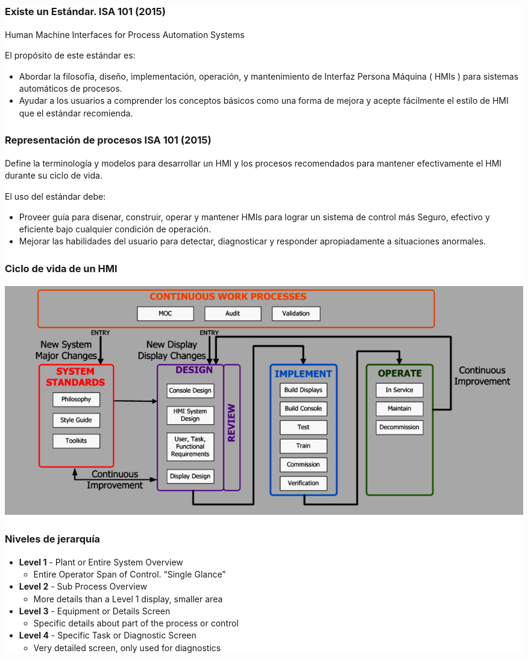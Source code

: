 ### Existe un Estándar. ISA 101 (2015)

Human Machine Interfaces for Process Automation Systems

El propósito de este estándar es:

- Abordar la filosofía, diseño, implementación, operación, y mantenimiento de Interfaz Persona Máquina ( HMIs ) para sistemas automáticos de procesos.
- Ayudar a los usuarios a comprender los conceptos básicos como una forma de mejora y acepte fácilmente el estilo de HMI que el estándar recomienda.

### Representación de procesos ISA 101 (2015)

Define la terminología y modelos para desarrollar un HMI y los procesos recomendados para mantener efectivamente el HMI durante su ciclo de vida.

El uso del estándar debe:

- Proveer guía para disenar, construir, operar y mantener HMIs para lograr un sistema de control más Seguro, efectivo y eficiente bajo cualquier condición de operación.
- Mejorar las habilidades del usuario para detectar, diagnosticar y responder apropiadamente a situaciones anormales.

### Ciclo de vida de un HMI

![Ciclo de vida de un HMI](./assets/ciclovida.png)

### Niveles de jerarquía

- **Level 1** - Plant or Entire System Overview
  - Entire Operator Span of Control. “Single Glance”
- **Level 2** - Sub Process Overview
  - More details than a Level 1 display, smaller area
- **Level 3** - Equipment or Details Screen
  - Specific details about part of the process or control
- **Level 4** - Specific Task or Diagnostic Screen
  - Very detailed screen, only used for diagnostics
